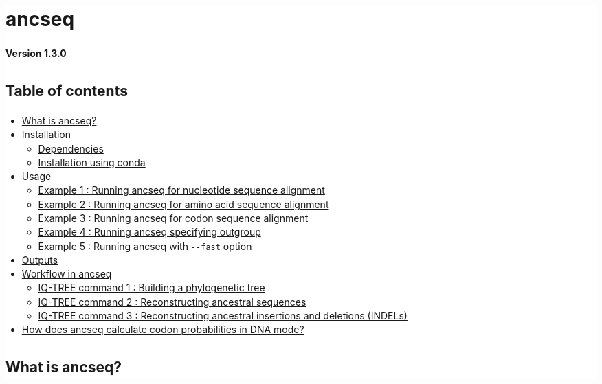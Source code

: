 # ancseq
#### Version 1.3.0

## Table of contents
- [What is ancseq?](#what-is-ancseq)
- [Installation](#installation)
  + [Dependencies](#dependencies)
  + [Installation using conda](#installation-using-conda)
- [Usage](#usage)
  + [Example 1 : Running ancseq for nucleotide sequence alignment](#example-1--running-ancseq-for-nucleotide-sequence-alignment)
  + [Example 2 : Running ancseq for amino acid sequence alignment](#example-2--running-ancseq-for-amino-acid-sequence-alignment)
  + [Example 3 : Running ancseq for codon sequence alignment](#example-3--running-ancseq-for-codon-sequence-alignment)
  + [Example 4 : Running ancseq specifying outgroup](#example-4--running-ancseq-specifying-outgroup)
  + [Example 5 : Running ancseq with ```--fast``` option](#example-5--running-ancseq-with---fast-option)
- [Outputs](#outputs)
- [Workflow in ancseq](#workflow-in-ancseq)
  + [IQ-TREE command 1 : Building a phylogenetic tree](#iq-tree-command-1)
  + [IQ-TREE command 2 : Reconstructing ancestral sequences](#iq-tree-command-2)
  + [IQ-TREE command 3 : Reconstructing ancestral insertions and deletions (INDELs)](#iq-tree-command-3)
- [How does ancseq calculate codon probabilities in DNA mode?](#how-does-ancseq-calculate-codon-probabilities-in-dna-mode)


## What is ancseq?